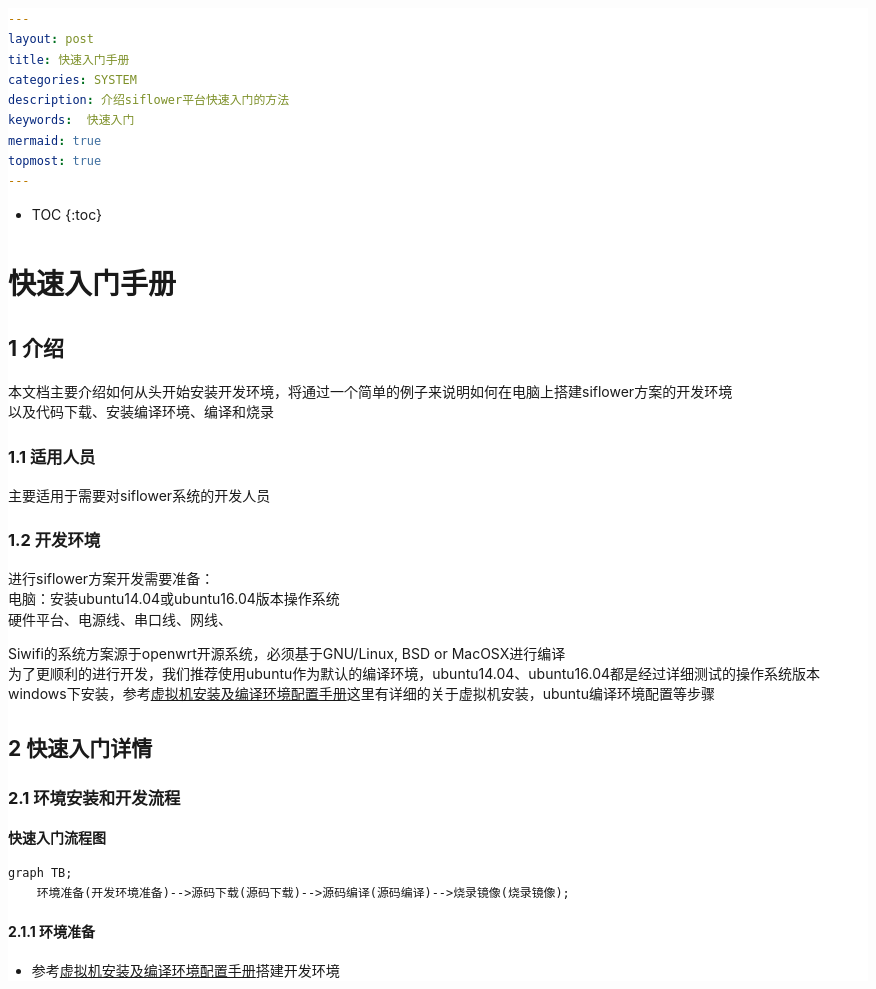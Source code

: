 ```yaml
---
layout: post
title: 快速入门手册
categories: SYSTEM 
description: 介绍siflower平台快速入门的方法
keywords:  快速入门
mermaid: true
topmost: true
---
```


* TOC
{:toc}

# 快速入门手册

## 1 介绍

本文档主要介绍如何从头开始安装开发环境，将通过一个简单的例子来说明如何在电脑上搭建siflower方案的开发环境  
以及代码下载、安装编译环境、编译和烧录

### 1.1 适用人员

主要适用于需要对siflower系统的开发人员  

### 1.2 开发环境

进行siflower方案开发需要准备：  
电脑：安装ubuntu14.04或ubuntu16.04版本操作系统  
硬件平台、电源线、串口线、网线、  

Siwifi的系统方案源于openwrt开源系统，必须基于GNU/Linux, BSD or MacOSX进行编译  
为了更顺利的进行开发，我们推荐使用ubuntu作为默认的编译环境，ubuntu14.04、ubuntu16.04都是经过详细测试的操作系统版本  
windows下安装，参考[虚拟机安装及编译环境配置手册](https://siflower.github.io/2020/08/05/ubuntu_install_complile_env_config_guide/)这里有详细的关于虚拟机安装，ubuntu编译环境配置等步骤

## 2 快速入门详情

### 2.1 环境安装和开发流程

**快速入门流程图**

```mermaid
graph TB;
    环境准备(开发环境准备)-->源码下载(源码下载)-->源码编译(源码编译)-->烧录镜像(烧录镜像);
```

#### 2.1.1 环境准备

- 参考[虚拟机安装及编译环境配置手册](https://siflower.github.io/2020/08/05/ubuntu_install_complile_env_config_guide/)搭建开发环境
